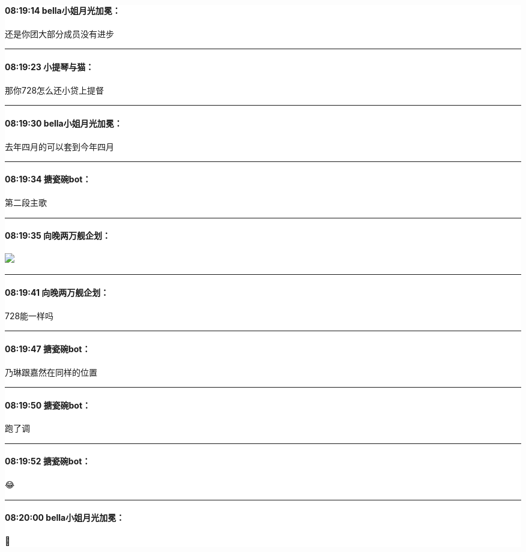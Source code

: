 #### 08:19:14  bella小姐月光加冕：

还是你团大部分成员没有进步

*****

#### 08:19:23  小提琴与猫：

那你728怎么还小贷上提督

*****

#### 08:19:30  bella小姐月光加冕：

去年四月的可以套到今年四月

*****

#### 08:19:34  搪瓷碗bot：

第二段主歌

*****

#### 08:19:35  向晚两万舰企划：

![](http://gchat.qpic.cn/gchatpic_new/3177144540/614391357-2519940460-85E2C51FC1778D4338FE4879586AAEF2/0?term=2")

*****

#### 08:19:41  向晚两万舰企划：

728能一样吗

*****

#### 08:19:47  搪瓷碗bot：

乃琳跟嘉然在同样的位置

*****

#### 08:19:50  搪瓷碗bot：

跑了调

*****

#### 08:19:52  搪瓷碗bot：

😂

*****

#### 08:20:00  bella小姐月光加冕：

🍤
